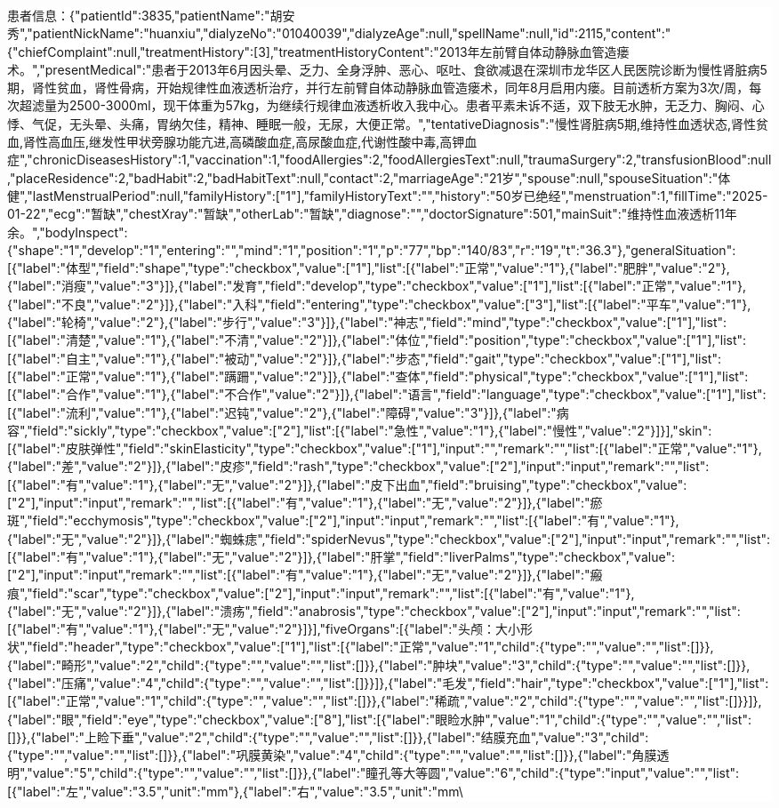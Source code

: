 患者信息：{"patientId":3835,"patientName":"胡安秀","patientNickName":"huanxiu","dialyzeNo":"01040039","dialyzeAge":null,"spellName":null,"id":2115,"content":"{\"chiefComplaint\":null,\"treatmentHistory\":[3],\"treatmentHistoryContent\":\"2013年左前臂自体动静脉血管造瘘术。\",\"presentMedical\":\"患者于2013年6月因头晕、乏力、全身浮肿、恶心、呕吐、食欲减退在深圳市龙华区人民医院诊断为慢性肾脏病5期，肾性贫血，肾性骨病，开始规律性血液透析治疗，并行左前臂自体动静脉血管造瘘术，同年8月启用内瘘。目前透析方案为3次/周，每次超滤量为2500-3000ml，现干体重为57kg，为继续行规律血液透析收入我中心。患者平素未诉不适，双下肢无水肿，无乏力、胸闷、心悸、气促，无头晕、头痛，胃纳欠佳，精神、睡眠一般，无尿，大便正常。\",\"tentativeDiagnosis\":\"慢性肾脏病5期,维持性血透状态,肾性贫血,肾性高血压,继发性甲状旁腺功能亢进,高磷酸血症,高尿酸血症,代谢性酸中毒,高钾血症\",\"chronicDiseasesHistory\":1,\"vaccination\":1,\"foodAllergies\":2,\"foodAllergiesText\":null,\"traumaSurgery\":2,\"transfusionBlood\":null,\"placeResidence\":2,\"badHabit\":2,\"badHabitText\":null,\"contact\":2,\"marriageAge\":\"21岁\",\"spouse\":null,\"spouseSituation\":\"体健\",\"lastMenstrualPeriod\":null,\"familyHistory\":[\"1\"],\"familyHistoryText\":\"\",\"history\":\"50岁已绝经\",\"menstruation\":1,\"fillTime\":\"2025-01-22\",\"ecg\":\"暂缺\",\"chestXray\":\"暂缺\",\"otherLab\":\"暂缺\",\"diagnose\":\"\",\"doctorSignature\":501,\"mainSuit\":\"维持性血液透析11年余。\",\"bodyInspect\":{\"shape\":\"1\",\"develop\":\"1\",\"entering\":\"\",\"mind\":\"1\",\"position\":\"1\",\"p\":\"77\",\"bp\":\"140/83\",\"r\":\"19\",\"t\":\"36.3\"},\"generalSituation\":[{\"label\":\"体型\",\"field\":\"shape\",\"type\":\"checkbox\",\"value\":[\"1\"],\"list\":[{\"label\":\"正常\",\"value\":\"1\"},{\"label\":\"肥胖\",\"value\":\"2\"},{\"label\":\"消瘦\",\"value\":\"3\"}]},{\"label\":\"发育\",\"field\":\"develop\",\"type\":\"checkbox\",\"value\":[\"1\"],\"list\":[{\"label\":\"正常\",\"value\":\"1\"},{\"label\":\"不良\",\"value\":\"2\"}]},{\"label\":\"入科\",\"field\":\"entering\",\"type\":\"checkbox\",\"value\":[\"3\"],\"list\":[{\"label\":\"平车\",\"value\":\"1\"},{\"label\":\"轮椅\",\"value\":\"2\"},{\"label\":\"步行\",\"value\":\"3\"}]},{\"label\":\"神志\",\"field\":\"mind\",\"type\":\"checkbox\",\"value\":[\"1\"],\"list\":[{\"label\":\"清楚\",\"value\":\"1\"},{\"label\":\"不清\",\"value\":\"2\"}]},{\"label\":\"体位\",\"field\":\"position\",\"type\":\"checkbox\",\"value\":[\"1\"],\"list\":[{\"label\":\"自主\",\"value\":\"1\"},{\"label\":\"被动\",\"value\":\"2\"}]},{\"label\":\"步态\",\"field\":\"gait\",\"type\":\"checkbox\",\"value\":[\"1\"],\"list\":[{\"label\":\"正常\",\"value\":\"1\"},{\"label\":\"蹒跚\",\"value\":\"2\"}]},{\"label\":\"查体\",\"field\":\"physical\",\"type\":\"checkbox\",\"value\":[\"1\"],\"list\":[{\"label\":\"合作\",\"value\":\"1\"},{\"label\":\"不合作\",\"value\":\"2\"}]},{\"label\":\"语言\",\"field\":\"language\",\"type\":\"checkbox\",\"value\":[\"1\"],\"list\":[{\"label\":\"流利\",\"value\":\"1\"},{\"label\":\"迟钝\",\"value\":\"2\"},{\"label\":\"障碍\",\"value\":\"3\"}]},{\"label\":\"病容\",\"field\":\"sickly\",\"type\":\"checkbox\",\"value\":[\"2\"],\"list\":[{\"label\":\"急性\",\"value\":\"1\"},{\"label\":\"慢性\",\"value\":\"2\"}]}],\"skin\":[{\"label\":\"皮肤弹性\",\"field\":\"skinElasticity\",\"type\":\"checkbox\",\"value\":[\"1\"],\"input\":\"\",\"remark\":\"\",\"list\":[{\"label\":\"正常\",\"value\":\"1\"},{\"label\":\"差\",\"value\":\"2\"}]},{\"label\":\"皮疹\",\"field\":\"rash\",\"type\":\"checkbox\",\"value\":[\"2\"],\"input\":\"input\",\"remark\":\"\",\"list\":[{\"label\":\"有\",\"value\":\"1\"},{\"label\":\"无\",\"value\":\"2\"}]},{\"label\":\"皮下出血\",\"field\":\"bruising\",\"type\":\"checkbox\",\"value\":[\"2\"],\"input\":\"input\",\"remark\":\"\",\"list\":[{\"label\":\"有\",\"value\":\"1\"},{\"label\":\"无\",\"value\":\"2\"}]},{\"label\":\"瘀斑\",\"field\":\"ecchymosis\",\"type\":\"checkbox\",\"value\":[\"2\"],\"input\":\"input\",\"remark\":\"\",\"list\":[{\"label\":\"有\",\"value\":\"1\"},{\"label\":\"无\",\"value\":\"2\"}]},{\"label\":\"蜘蛛痣\",\"field\":\"spiderNevus\",\"type\":\"checkbox\",\"value\":[\"2\"],\"input\":\"input\",\"remark\":\"\",\"list\":[{\"label\":\"有\",\"value\":\"1\"},{\"label\":\"无\",\"value\":\"2\"}]},{\"label\":\"肝掌\",\"field\":\"liverPalms\",\"type\":\"checkbox\",\"value\":[\"2\"],\"input\":\"input\",\"remark\":\"\",\"list\":[{\"label\":\"有\",\"value\":\"1\"},{\"label\":\"无\",\"value\":\"2\"}]},{\"label\":\"瘢痕\",\"field\":\"scar\",\"type\":\"checkbox\",\"value\":[\"2\"],\"input\":\"input\",\"remark\":\"\",\"list\":[{\"label\":\"有\",\"value\":\"1\"},{\"label\":\"无\",\"value\":\"2\"}]},{\"label\":\"溃疡\",\"field\":\"anabrosis\",\"type\":\"checkbox\",\"value\":[\"2\"],\"input\":\"input\",\"remark\":\"\",\"list\":[{\"label\":\"有\",\"value\":\"1\"},{\"label\":\"无\",\"value\":\"2\"}]}],\"fiveOrgans\":[{\"label\":\"头颅：大小形状\",\"field\":\"header\",\"type\":\"checkbox\",\"value\":[\"1\"],\"list\":[{\"label\":\"正常\",\"value\":\"1\",\"child\":{\"type\":\"\",\"value\":\"\",\"list\":[]}},{\"label\":\"畸形\",\"value\":\"2\",\"child\":{\"type\":\"\",\"value\":\"\",\"list\":[]}},{\"label\":\"肿块\",\"value\":\"3\",\"child\":{\"type\":\"\",\"value\":\"\",\"list\":[]}},{\"label\":\"压痛\",\"value\":\"4\",\"child\":{\"type\":\"\",\"value\":\"\",\"list\":[]}}]},{\"label\":\"毛发\",\"field\":\"hair\",\"type\":\"checkbox\",\"value\":[\"1\"],\"list\":[{\"label\":\"正常\",\"value\":\"1\",\"child\":{\"type\":\"\",\"value\":\"\",\"list\":[]}},{\"label\":\"稀疏\",\"value\":\"2\",\"child\":{\"type\":\"\",\"value\":\"\",\"list\":[]}}]},{\"label\":\"眼\",\"field\":\"eye\",\"type\":\"checkbox\",\"value\":[\"8\"],\"list\":[{\"label\":\"眼睑水肿\",\"value\":\"1\",\"child\":{\"type\":\"\",\"value\":\"\",\"list\":[]}},{\"label\":\"上睑下垂\",\"value\":\"2\",\"child\":{\"type\":\"\",\"value\":\"\",\"list\":[]}},{\"label\":\"结膜充血\",\"value\":\"3\",\"child\":{\"type\":\"\",\"value\":\"\",\"list\":[]}},{\"label\":\"巩膜黄染\",\"value\":\"4\",\"child\":{\"type\":\"\",\"value\":\"\",\"list\":[]}},{\"label\":\"角膜透明\",\"value\":\"5\",\"child\":{\"type\":\"\",\"value\":\"\",\"list\":[]}},{\"label\":\"瞳孔等大等圆\",\"value\":\"6\",\"child\":{\"type\":\"input\",\"value\":\"\",\"list\":[{\"label\":\"左\",\"value\":\"3.5\",\"unit\":\"mm\"},{\"label\":\"右\",\"value\":\"3.5\",\"unit\":\"mm\